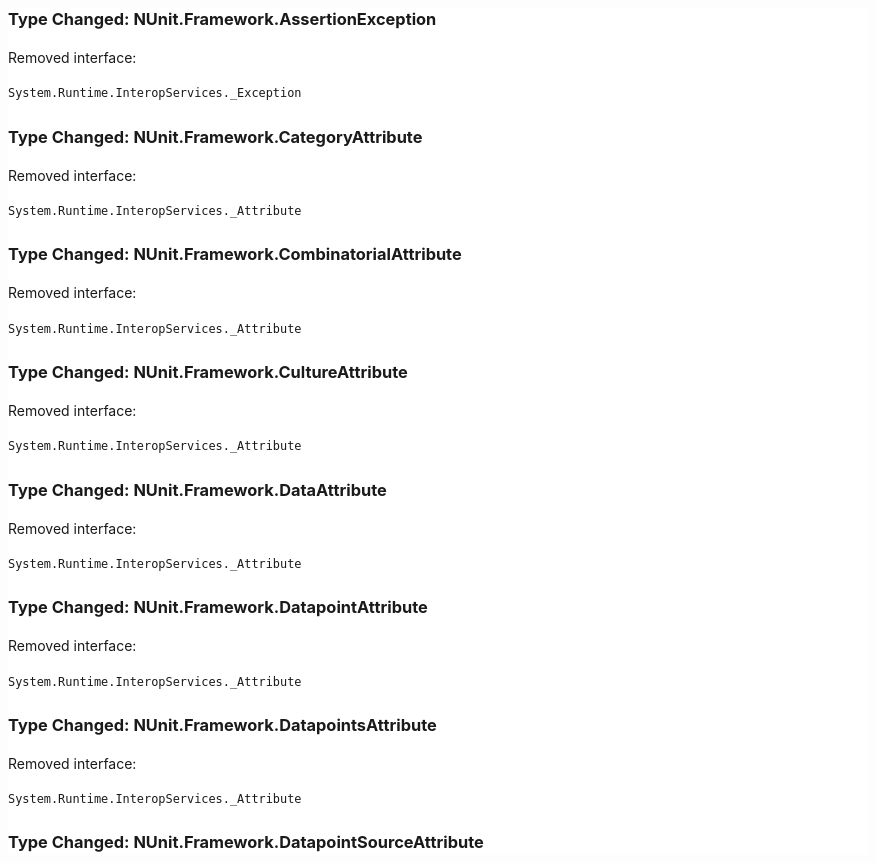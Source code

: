 ### Type Changed: NUnit.Framework.AssertionException

Removed interface:

```
System.Runtime.InteropServices._Exception
```

### Type Changed: NUnit.Framework.CategoryAttribute

Removed interface:

```
System.Runtime.InteropServices._Attribute
```

### Type Changed: NUnit.Framework.CombinatorialAttribute

Removed interface:

```
System.Runtime.InteropServices._Attribute
```

### Type Changed: NUnit.Framework.CultureAttribute

Removed interface:

```
System.Runtime.InteropServices._Attribute
```

### Type Changed: NUnit.Framework.DataAttribute

Removed interface:

```
System.Runtime.InteropServices._Attribute
```

### Type Changed: NUnit.Framework.DatapointAttribute

Removed interface:

```
System.Runtime.InteropServices._Attribute
```

### Type Changed: NUnit.Framework.DatapointsAttribute

Removed interface:

```
System.Runtime.InteropServices._Attribute
```

### Type Changed: NUnit.Framework.DatapointSourceAttribute
